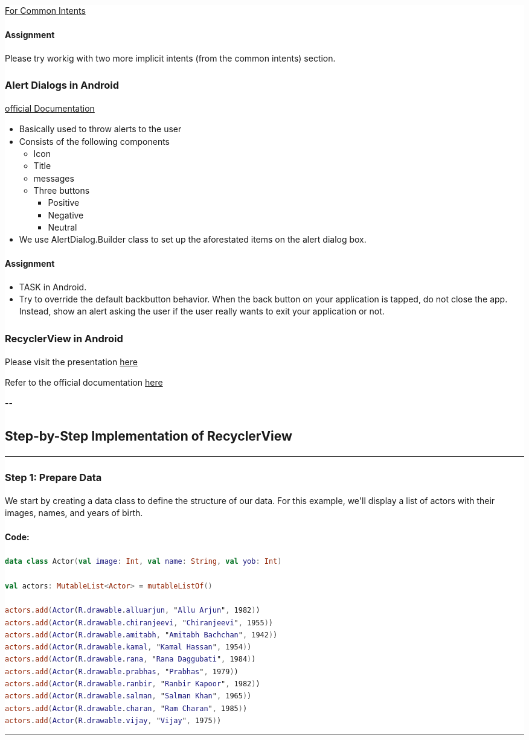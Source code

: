 

[For Common Intents](https://developer.android.com/guide/components/intents-common)

#### Assignment
Please try workig with two more implicit intents (from the common intents) section. 

### Alert Dialogs in Android
[official Documentation](https://developer.android.com/develop/ui/views/components/dialogs)

- Basically used to throw alerts to the user
- Consists of the following components 
  - Icon
  - Title
  - messages
  - Three buttons
    - Positive
    - Negative
    - Neutral
- We use AlertDialog.Builder class to set up the aforestated items on the alert dialog box. 

#### Assignment 
- TASK in Android. 
- Try to override the default backbutton behavior. When the back button on your application is tapped, do not close the app. Instead, show an alert asking the user if the user really wants to exit your application or not. 

### RecyclerView in Android

Please visit the presentation [here](https://docs.google.com/presentation/d/1nFJqH0OSSZmjaycRzEGE6vvsm6jlxghQyoO15KKbkwc/edit?usp=sharing)

Refer to the official documentation [here](https://developer.android.com/develop/ui/views/layout/recyclerview)

--

## Step-by-Step Implementation of RecyclerView

---

### **Step 1: Prepare Data**
We start by creating a data class to define the structure of our data. For this example, we'll display a list of actors with their images, names, and years of birth.

#### Code:
```kotlin
data class Actor(val image: Int, val name: String, val yob: Int)

val actors: MutableList<Actor> = mutableListOf()

actors.add(Actor(R.drawable.alluarjun, "Allu Arjun", 1982))
actors.add(Actor(R.drawable.chiranjeevi, "Chiranjeevi", 1955))
actors.add(Actor(R.drawable.amitabh, "Amitabh Bachchan", 1942))
actors.add(Actor(R.drawable.kamal, "Kamal Hassan", 1954))
actors.add(Actor(R.drawable.rana, "Rana Daggubati", 1984))
actors.add(Actor(R.drawable.prabhas, "Prabhas", 1979))
actors.add(Actor(R.drawable.ranbir, "Ranbir Kapoor", 1982))
actors.add(Actor(R.drawable.salman, "Salman Khan", 1965))
actors.add(Actor(R.drawable.charan, "Ram Charan", 1985))
actors.add(Actor(R.drawable.vijay, "Vijay", 1975))
```

---
